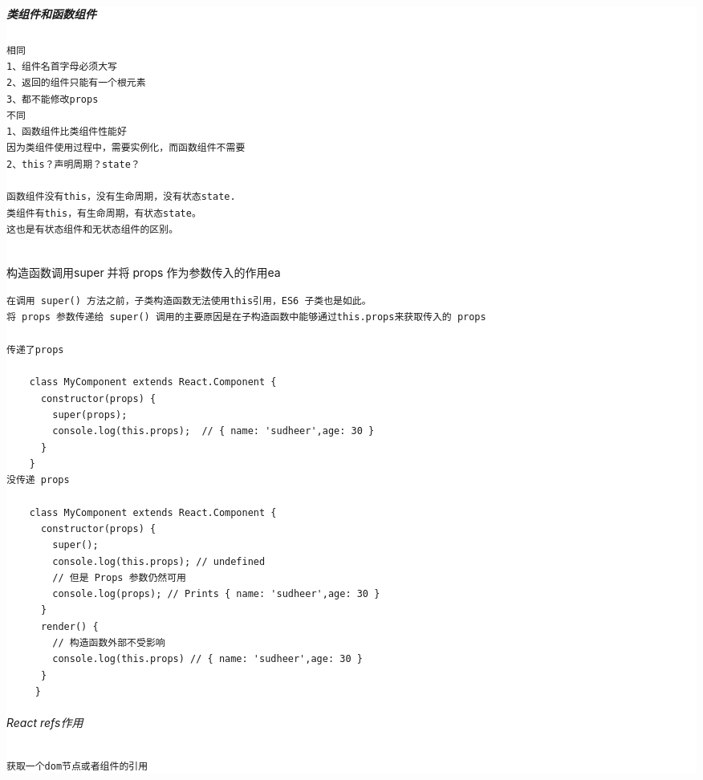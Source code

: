 ##### 类组件和函数组件

```react
相同
1、组件名首字母必须大写
2、返回的组件只能有一个根元素
3、都不能修改props
不同
1、函数组件比类组件性能好
因为类组件使用过程中，需要实例化，而函数组件不需要
2、this？声明周期？state？

函数组件没有this，没有生命周期，没有状态state.
类组件有this，有生命周期，有状态state。
这也是有状态组件和无状态组件的区别。


```

构造函数调用super 并将 props 作为参数传入的作用ea

```react
在调用 super() 方法之前，子类构造函数无法使用this引用，ES6 子类也是如此。
将 props 参数传递给 super() 调用的主要原因是在子构造函数中能够通过this.props来获取传入的 props

传递了props

	class MyComponent extends React.Component {
	  constructor(props) {
	    super(props);
	    console.log(this.props);  // { name: 'sudheer',age: 30 }
	  }
	}
没传递 props

	class MyComponent extends React.Component {
	  constructor(props) {
	    super();
	    console.log(this.props); // undefined
	    // 但是 Props 参数仍然可用
	    console.log(props); // Prints { name: 'sudheer',age: 30 }
	  }
	  render() {
	    // 构造函数外部不受影响
	    console.log(this.props) // { name: 'sudheer',age: 30 }
	  }
	 }
```

###### React  refs作用

```react
获取一个dom节点或者组件的引用
```
